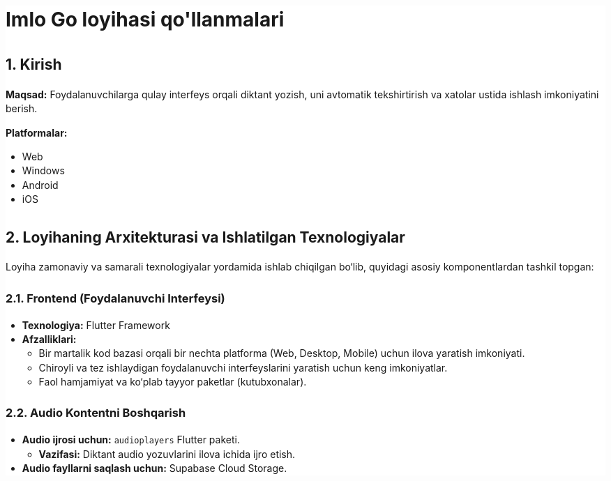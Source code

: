 # Imlo Go loyihasi qo'llanmalari

## 1. Kirish

**Maqsad:** Foydalanuvchilarga qulay interfeys orqali diktant yozish, uni avtomatik tekshirtirish va xatolar ustida ishlash imkoniyatini berish.

**Platformalar:**
*   Web
*   Windows
*   Android
*   iOS

## 2. Loyihaning Arxitekturasi va Ishlatilgan Texnologiyalar

Loyiha zamonaviy va samarali texnologiyalar yordamida ishlab chiqilgan bo‘lib, quyidagi asosiy komponentlardan tashkil topgan:

### 2.1. Frontend (Foydalanuvchi Interfeysi)
*   **Texnologiya:** Flutter Framework
*   **Afzalliklari:**
    *   Bir martalik kod bazasi orqali bir nechta platforma (Web, Desktop, Mobile) uchun ilova yaratish imkoniyati.
    *   Chiroyli va tez ishlaydigan foydalanuvchi interfeyslarini yaratish uchun keng imkoniyatlar.
    *   Faol hamjamiyat va ko‘plab tayyor paketlar (kutubxonalar).

### 2.2. Audio Kontentni Boshqarish
*   **Audio ijrosi uchun:** `audioplayers` Flutter paketi.
    *   **Vazifasi:** Diktant audio yozuvlarini ilova ichida ijro etish.
*   **Audio fayllarni saqlash uchun:** Supabase Cloud Storage.